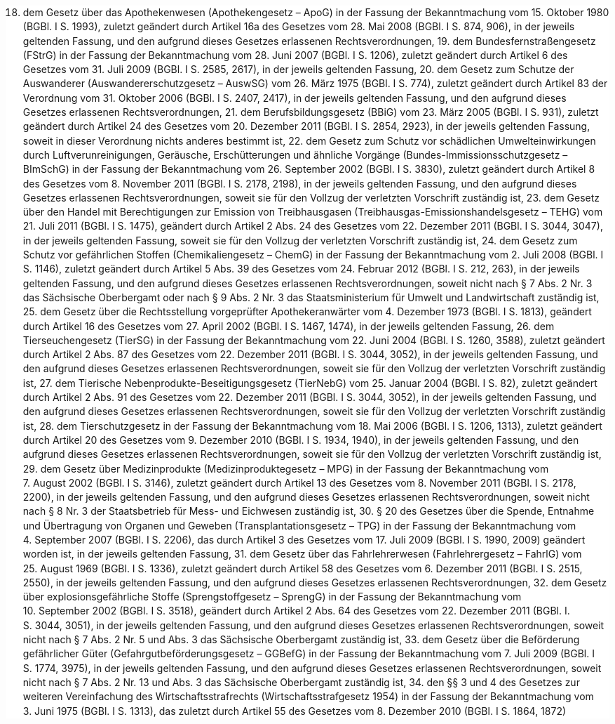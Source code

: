 18. dem Gesetz über das Apothekenwesen (Apothekengesetz – ApoG) in der Fassung der Bekanntmachung vom 15. Oktober 1980 (BGBl. I S. 1993), zuletzt geändert durch Artikel 16a des Gesetzes vom 28. Mai 2008 (BGBl. I S. 874, 906), in der jeweils geltenden Fassung, und den aufgrund dieses Gesetzes erlassenen Rechtsverordnungen, 19. dem Bundesfernstraßengesetz (FStrG) in der Fassung der Bekanntmachung vom 28. Juni 2007 (BGBl. I S. 1206), zuletzt geändert durch Artikel 6 des Gesetzes vom 31. Juli 2009 (BGBl. I S. 2585, 2617), in der jeweils geltenden Fassung, 20. dem Gesetz zum Schutze der Auswanderer (Auswandererschutzgesetz – AuswSG) vom 26. März 1975 (BGBl. I S. 774), zuletzt geändert durch Artikel 83 der Verordnung vom 31. Oktober 2006 (BGBl. I S. 2407, 2417), in der jeweils geltenden Fassung, und den aufgrund dieses Gesetzes erlassenen Rechtsverordnungen, 21. dem Berufsbildungsgesetz (BBiG) vom 23. März 2005 (BGBl. I S. 931), zuletzt geändert durch Artikel 24 des Gesetzes vom 20. Dezember 2011 (BGBl. I S. 2854, 2923), in der jeweils geltenden Fassung, soweit in dieser Verordnung nichts anderes bestimmt ist, 22. dem Gesetz zum Schutz vor schädlichen Umwelteinwirkungen durch Luftverunreinigungen, Geräusche, Erschütterungen und ähnliche Vorgänge (Bundes-Immissionsschutzgesetz – BImSchG) in der Fassung der Bekanntmachung vom 26. September 2002 (BGBl. I S. 3830), zuletzt geändert durch Artikel 8 des Gesetzes vom 8. November 2011 (BGBl. I S. 2178, 2198), in der jeweils geltenden Fassung, und den aufgrund dieses Gesetzes erlassenen Rechtsverordnungen, soweit sie für den Vollzug der verletzten Vorschrift zuständig ist, 23. dem Gesetz über den Handel mit Berechtigungen zur Emission von Treibhausgasen (Treibhausgas-Emissionshandelsgesetz – TEHG) vom 21. Juli 2011 (BGBl. I S. 1475), geändert durch Artikel 2 Abs. 24 des Gesetzes vom 22. Dezember 2011 (BGBl. I S. 3044, 3047), in der jeweils geltenden Fassung, soweit sie für den Vollzug der verletzten Vorschrift zuständig ist, 24. dem Gesetz zum Schutz vor gefährlichen Stoffen (Chemikaliengesetz – ChemG) in der Fassung der Bekanntmachung vom 2. Juli 2008 (BGBl. I S. 1146), zuletzt geändert durch Artikel 5 Abs. 39 des Gesetzes vom 24. Februar 2012 (BGBl. I S. 212, 263), in der jeweils geltenden Fassung, und den aufgrund dieses Gesetzes erlassenen Rechtsverordnungen, soweit nicht nach § 7 Abs. 2 Nr. 3 das Sächsische Oberbergamt oder nach § 9 Abs. 2 Nr. 3 das Staatsministerium für Umwelt und Landwirtschaft zuständig ist, 25. dem Gesetz über die Rechtsstellung vorgeprüfter Apothekeranwärter vom 4. Dezember 1973 (BGBl. I S. 1813), geändert durch Artikel 16 des Gesetzes vom 27. April 2002 (BGBl. I S. 1467, 1474), in der jeweils geltenden Fassung, 26. dem Tierseuchengesetz (TierSG) in der Fassung der Bekanntmachung vom 22. Juni 2004 (BGBl. I S. 1260, 3588), zuletzt geändert durch Artikel 2 Abs. 87 des Gesetzes vom 22. Dezember 2011 (BGBl. I S. 3044, 3052), in der jeweils geltenden Fassung, und den aufgrund dieses Gesetzes erlassenen Rechtsverordnungen, soweit sie für den Vollzug der verletzten Vorschrift zuständig ist, 27. dem Tierische Nebenprodukte-Beseitigungsgesetz (TierNebG) vom 25. Januar 2004 (BGBl. I S. 82), zuletzt geändert durch Artikel 2 Abs. 91 des Gesetzes vom 22. Dezember 2011 (BGBl. I S. 3044, 3052), in der jeweils geltenden Fassung, und den aufgrund dieses Gesetzes erlassenen Rechtsverordnungen, soweit sie für den Vollzug der verletzten Vorschrift zuständig ist, 28. dem Tierschutzgesetz in der Fassung der Bekanntmachung vom 18. Mai 2006 (BGBl. I S. 1206, 1313), zuletzt geändert durch Artikel 20 des Gesetzes vom 9. Dezember 2010 (BGBl. I S. 1934, 1940), in der jeweils geltenden Fassung, und den aufgrund dieses Gesetzes erlassenen Rechtsverordnungen, soweit sie für den Vollzug der verletzten Vorschrift zuständig ist, 29. dem Gesetz über Medizinprodukte (Medizinproduktegesetz – MPG) in der Fassung der Bekanntmachung vom 7. August 2002 (BGBl. I S. 3146), zuletzt geändert durch Artikel 13 des Gesetzes vom 8. November 2011 (BGBl. I S. 2178, 2200), in der jeweils geltenden Fassung, und den aufgrund dieses Gesetzes erlassenen Rechtsverordnungen, soweit nicht nach § 8 Nr. 3 der Staatsbetrieb für Mess- und Eichwesen zuständig ist, 30. § 20 des Gesetzes über die Spende, Entnahme und Übertragung von Organen und Geweben (Transplantationsgesetz – TPG) in der Fassung der Bekanntmachung vom 4. September 2007 (BGBl. I S. 2206), das durch Artikel 3 des Gesetzes vom 17. Juli 2009 (BGBl. I S. 1990, 2009) geändert worden ist, in der jeweils geltenden Fassung, 31. dem Gesetz über das Fahrlehrerwesen (Fahrlehrergesetz – FahrlG) vom 25. August 1969 (BGBl. I S. 1336), zuletzt geändert durch Artikel 58 des Gesetzes vom 6. Dezember 2011 (BGBl. I S. 2515, 2550), in der jeweils geltenden Fassung, und den aufgrund dieses Gesetzes erlassenen Rechtsverordnungen, 32. dem Gesetz über explosionsgefährliche Stoffe (Sprengstoffgesetz – SprengG) in der Fassung der Bekanntmachung vom 10. September 2002 (BGBl. I S. 3518), geändert durch Artikel 2 Abs. 64 des Gesetzes vom 22. Dezember 2011 (BGBl. I. S. 3044, 3051), in der jeweils geltenden Fassung, und den aufgrund dieses Gesetzes erlassenen Rechtsverordnungen, soweit nicht nach § 7 Abs. 2 Nr. 5 und Abs. 3 das Sächsische Oberbergamt zuständig ist, 33. dem Gesetz über die Beförderung gefährlicher Güter (Gefahrgutbeförderungsgesetz – GGBefG) in der Fassung der Bekanntmachung vom 7. Juli 2009 (BGBl. I S. 1774, 3975), in der jeweils geltenden Fassung, und den aufgrund dieses Gesetzes erlassenen Rechtsverordnungen, soweit nicht nach § 7 Abs. 2 Nr. 13 und Abs. 3 das Sächsische Oberbergamt zuständig ist, 34. den §§ 3 und 4 des Gesetzes zur weiteren Vereinfachung des Wirtschaftsstrafrechts (Wirtschaftsstrafgesetz 1954) in der Fassung der Bekanntmachung vom 3. Juni 1975 (BGBl. I S. 1313), das zuletzt durch Artikel 55 des Gesetzes vom 8. Dezember 2010 (BGBl. I S. 1864, 1872)